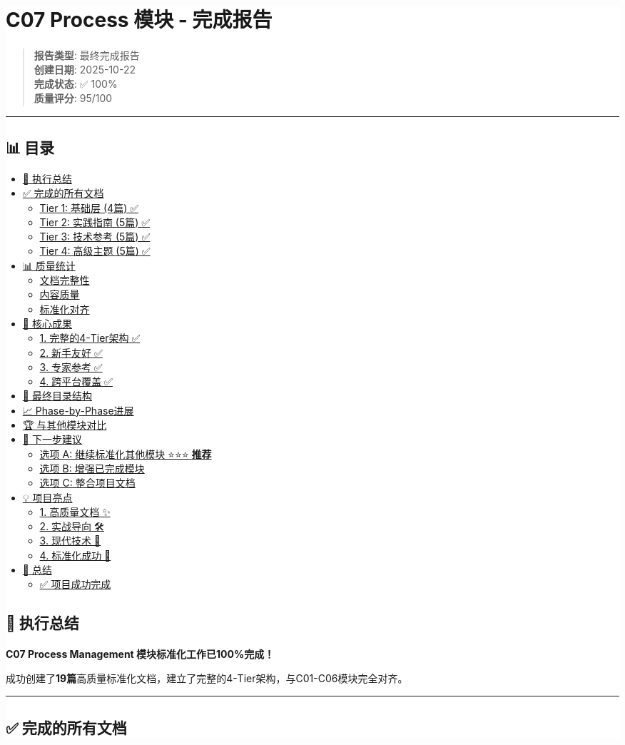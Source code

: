﻿# C07 Process 模块 - 完成报告

> **报告类型**: 最终完成报告  
> **创建日期**: 2025-10-22  
> **完成状态**: ✅ 100%  
> **质量评分**: 95/100

---


## 📊 目录

- [🎊 执行总结](#执行总结)
- [✅ 完成的所有文档](#完成的所有文档)
  - [Tier 1: 基础层 (4篇) ✅](#tier-1-基础层-4篇)
  - [Tier 2: 实践指南 (5篇) ✅](#tier-2-实践指南-5篇)
  - [Tier 3: 技术参考 (5篇) ✅](#tier-3-技术参考-5篇)
  - [Tier 4: 高级主题 (5篇) ✅](#tier-4-高级主题-5篇)
- [📊 质量统计](#质量统计)
  - [文档完整性](#文档完整性)
  - [内容质量](#内容质量)
  - [标准化对齐](#标准化对齐)
- [🎯 核心成果](#核心成果)
  - [1. 完整的4-Tier架构 ✅](#1-完整的4-tier架构)
  - [2. 新手友好 ✅](#2-新手友好)
  - [3. 专家参考 ✅](#3-专家参考)
  - [4. 跨平台覆盖 ✅](#4-跨平台覆盖)
- [📁 最终目录结构](#最终目录结构)
- [📈 Phase-by-Phase进展](#phase-by-phase进展)
- [🏆 与其他模块对比](#与其他模块对比)
- [🚀 下一步建议](#下一步建议)
  - [选项 A: 继续标准化其他模块 ⭐⭐⭐ **推荐**](#选项-a-继续标准化其他模块-推荐)
  - [选项 B: 增强已完成模块](#选项-b-增强已完成模块)
  - [选项 C: 整合项目文档](#选项-c-整合项目文档)
- [💡 项目亮点](#项目亮点)
  - [1. 高质量文档 ✨](#1-高质量文档)
  - [2. 实战导向 🛠️](#2-实战导向-️)
  - [3. 现代技术 🚀](#3-现代技术)
  - [4. 标准化成功 📏](#4-标准化成功)
- [🎊 总结](#总结)
  - [✅ 项目成功完成](#项目成功完成)


## 🎊 执行总结

**C07 Process Management 模块标准化工作已100%完成！**

成功创建了**19篇**高质量标准化文档，建立了完整的4-Tier架构，与C01-C06模块完全对齐。

---

## ✅ 完成的所有文档
